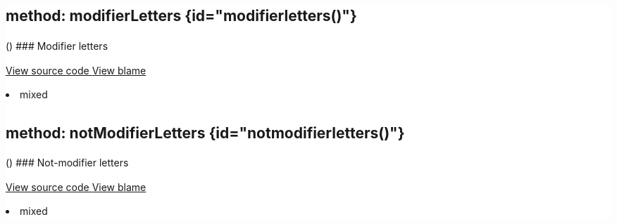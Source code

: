## method: modifierLetters {id="modifierletters()"}

<code-block lang="php">
    <![CDATA[public Pattern::modifierLetters():mixed]]>
</code-block>















<p><format style="italic">() ### Modifier letters</format></p>

<deflist><def title="Source code:">
                <a href="https://github.com/The-FireHub-Project/Core/blob/develop-pre-alpha-m1/src/support/strings/expression/firehub.Pattern.php#L0">
                    View source code
                </a>
            </def>
            <def title="Blame:">
                <a href="https://github.com/The-FireHub-Project/Core/blame/develop-pre-alpha-m1/src/support/strings/expression/firehub.Pattern.php#L0">
                    View blame
                </a>
            </def></deflist>
<deflist>
    <def title="This method returns:">
        <list><li>mixed</li></list>
    </def>
</deflist>
## method: notModifierLetters {id="notmodifierletters()"}

<code-block lang="php">
    <![CDATA[public Pattern::notModifierLetters():mixed]]>
</code-block>















<p><format style="italic">() ### Not-modifier letters</format></p>

<deflist><def title="Source code:">
                <a href="https://github.com/The-FireHub-Project/Core/blob/develop-pre-alpha-m1/src/support/strings/expression/firehub.Pattern.php#L0">
                    View source code
                </a>
            </def>
            <def title="Blame:">
                <a href="https://github.com/The-FireHub-Project/Core/blame/develop-pre-alpha-m1/src/support/strings/expression/firehub.Pattern.php#L0">
                    View blame
                </a>
            </def></deflist>
<deflist>
    <def title="This method returns:">
        <list><li>mixed</li></list>
    </def>